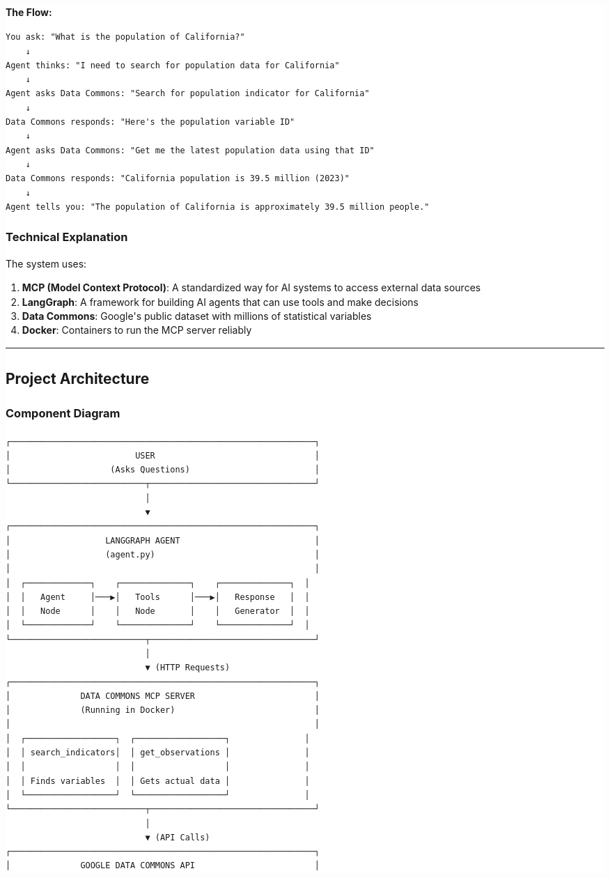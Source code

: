 **The Flow:**
```
You ask: "What is the population of California?"
    ↓
Agent thinks: "I need to search for population data for California"
    ↓
Agent asks Data Commons: "Search for population indicator for California"
    ↓
Data Commons responds: "Here's the population variable ID"
    ↓
Agent asks Data Commons: "Get me the latest population data using that ID"
    ↓
Data Commons responds: "California population is 39.5 million (2023)"
    ↓
Agent tells you: "The population of California is approximately 39.5 million people."
```

### Technical Explanation

The system uses:

1. **MCP (Model Context Protocol)**: A standardized way for AI systems to access external data sources
2. **LangGraph**: A framework for building AI agents that can use tools and make decisions
3. **Data Commons**: Google's public dataset with millions of statistical variables
4. **Docker**: Containers to run the MCP server reliably

---

## Project Architecture

### Component Diagram

```
┌─────────────────────────────────────────────────────────────┐
│                         USER                                │
│                    (Asks Questions)                         │
└───────────────────────────┬─────────────────────────────────┘
                            │
                            ▼
┌─────────────────────────────────────────────────────────────┐
│                   LANGGRAPH AGENT                           │
│                   (agent.py)                                │
│                                                             │
│  ┌─────────────┐    ┌──────────────┐    ┌──────────────┐  │
│  │   Agent     │───▶│   Tools      │───▶│   Response   │  │
│  │   Node      │    │   Node       │    │   Generator  │  │
│  └─────────────┘    └──────────────┘    └──────────────┘  │
└───────────────────────────┬─────────────────────────────────┘
                            │
                            ▼ (HTTP Requests)
┌─────────────────────────────────────────────────────────────┐
│              DATA COMMONS MCP SERVER                        │
│              (Running in Docker)                            │
│                                                             │
│  ┌──────────────────┐  ┌──────────────────┐               │
│  │ search_indicators│  │ get_observations │               │
│  │                  │  │                  │               │
│  │ Finds variables  │  │ Gets actual data │               │
│  └──────────────────┘  └──────────────────┘               │
└───────────────────────────┬─────────────────────────────────┘
                            │
                            ▼ (API Calls)
┌─────────────────────────────────────────────────────────────┐
│              GOOGLE DATA COMMONS API                        │
```